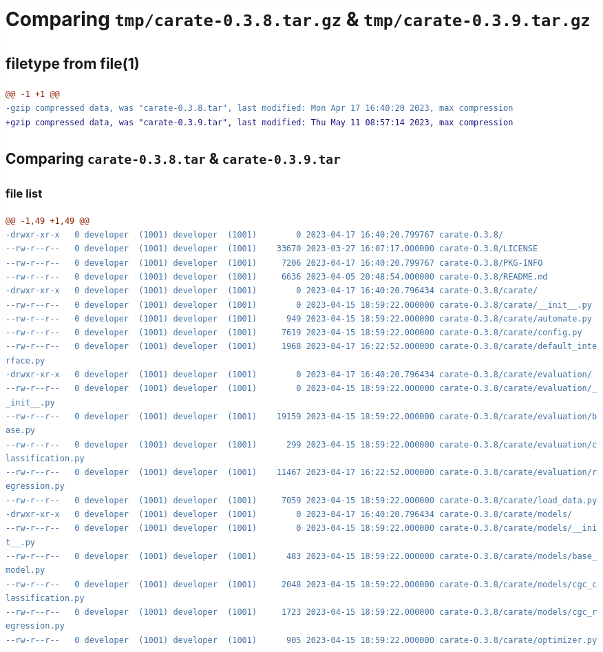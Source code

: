 # Comparing `tmp/carate-0.3.8.tar.gz` & `tmp/carate-0.3.9.tar.gz`

## filetype from file(1)

```diff
@@ -1 +1 @@
-gzip compressed data, was "carate-0.3.8.tar", last modified: Mon Apr 17 16:40:20 2023, max compression
+gzip compressed data, was "carate-0.3.9.tar", last modified: Thu May 11 08:57:14 2023, max compression
```

## Comparing `carate-0.3.8.tar` & `carate-0.3.9.tar`

### file list

```diff
@@ -1,49 +1,49 @@
-drwxr-xr-x   0 developer  (1001) developer  (1001)        0 2023-04-17 16:40:20.799767 carate-0.3.8/
--rw-r--r--   0 developer  (1001) developer  (1001)    33670 2023-03-27 16:07:17.000000 carate-0.3.8/LICENSE
--rw-r--r--   0 developer  (1001) developer  (1001)     7206 2023-04-17 16:40:20.799767 carate-0.3.8/PKG-INFO
--rw-r--r--   0 developer  (1001) developer  (1001)     6636 2023-04-05 20:48:54.000000 carate-0.3.8/README.md
-drwxr-xr-x   0 developer  (1001) developer  (1001)        0 2023-04-17 16:40:20.796434 carate-0.3.8/carate/
--rw-r--r--   0 developer  (1001) developer  (1001)        0 2023-04-15 18:59:22.000000 carate-0.3.8/carate/__init__.py
--rw-r--r--   0 developer  (1001) developer  (1001)      949 2023-04-15 18:59:22.000000 carate-0.3.8/carate/automate.py
--rw-r--r--   0 developer  (1001) developer  (1001)     7619 2023-04-15 18:59:22.000000 carate-0.3.8/carate/config.py
--rw-r--r--   0 developer  (1001) developer  (1001)     1968 2023-04-17 16:22:52.000000 carate-0.3.8/carate/default_interface.py
-drwxr-xr-x   0 developer  (1001) developer  (1001)        0 2023-04-17 16:40:20.796434 carate-0.3.8/carate/evaluation/
--rw-r--r--   0 developer  (1001) developer  (1001)        0 2023-04-15 18:59:22.000000 carate-0.3.8/carate/evaluation/__init__.py
--rw-r--r--   0 developer  (1001) developer  (1001)    19159 2023-04-15 18:59:22.000000 carate-0.3.8/carate/evaluation/base.py
--rw-r--r--   0 developer  (1001) developer  (1001)      299 2023-04-15 18:59:22.000000 carate-0.3.8/carate/evaluation/classification.py
--rw-r--r--   0 developer  (1001) developer  (1001)    11467 2023-04-17 16:22:52.000000 carate-0.3.8/carate/evaluation/regression.py
--rw-r--r--   0 developer  (1001) developer  (1001)     7059 2023-04-15 18:59:22.000000 carate-0.3.8/carate/load_data.py
-drwxr-xr-x   0 developer  (1001) developer  (1001)        0 2023-04-17 16:40:20.796434 carate-0.3.8/carate/models/
--rw-r--r--   0 developer  (1001) developer  (1001)        0 2023-04-15 18:59:22.000000 carate-0.3.8/carate/models/__init__.py
--rw-r--r--   0 developer  (1001) developer  (1001)      483 2023-04-15 18:59:22.000000 carate-0.3.8/carate/models/base_model.py
--rw-r--r--   0 developer  (1001) developer  (1001)     2048 2023-04-15 18:59:22.000000 carate-0.3.8/carate/models/cgc_classification.py
--rw-r--r--   0 developer  (1001) developer  (1001)     1723 2023-04-15 18:59:22.000000 carate-0.3.8/carate/models/cgc_regression.py
--rw-r--r--   0 developer  (1001) developer  (1001)      905 2023-04-15 18:59:22.000000 carate-0.3.8/carate/optimizer.py
```